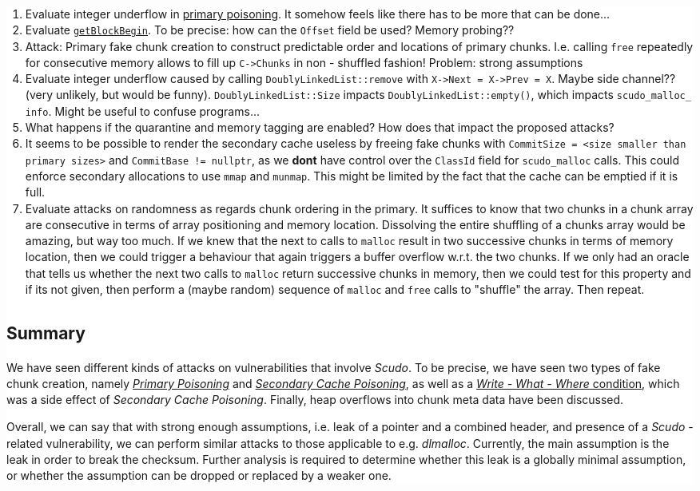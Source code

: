 1. Evaluate integer underflow in [primary poisoning](#fake-chunk-mispositioning). It somehow feels like there has to be more that can be done...
2. Evaluate [`getBlockBegin`](https://cs.android.com/android/platform/superproject/+/android-12.0.0_r31:external/scudo/standalone/combined.h;l=1116;drc=b45a2ea782074944f79fc388df20b06e01f265f7). To be precise: how can the `Offset` field be used? Memory probing??
3. Attack: Primary fake chunk creation to construct predictable order and locations of primary chunks. I.e. calling `free` repeatedly for consecutive memory allows to fill up `C->Chunks` in non - shuffled fashion! Problem: strong assumptions
4. Evaluate integer underflow caused by calling `DoublyLinkedList::remove` with `X->Next = X->Prev = X`. Maybe side channel?? (very unlikely, but would be funny). `DoublyLinkedList::Size` impacts `DoublyLinkedList::empty()`, which impacts `scudo_malloc_info`. Might be useful to confuse programs...
5. What happens if the quarantine and memory tagging are enabled? How does that impact the proposed attacks?
6. It seems to be possible to render the secondary cache useless by freeing fake chunks with `CommitSize = <size smaller than primary sizes>` and `CommitBase != nullptr`, as we **dont** have control over the `ClassId` field for `scudo_malloc` calls. This could enforce secondary allocations to use `mmap` and `munmap`. This might be limited by the fact that the cache can be emptied if it is full.
7. Evaluate attacks on randomness as regards chunk ordering in the primary. It suffices to know that two chunks in a chunk array are consecutive in terms of array positioning and memory location. Dissolving the entire shuffling of a chunks array would be amazing, but way too much. If we knew that the next to calls to `malloc` result in two successive chunks in terms of memory location, then we could trigger a behaviour that again triggers a buffer overflow w.r.t. the two chunks. If we only had an oracle that tells us whether the next two calls to `malloc` return successive chunks in memory, then we could test for this property and if its not given, then perform a (maybe random) sequence of `malloc` and `free` calls to "shuffle" the array. Then repeat.

## Summary

We have seen different kinds of attacks on vulnerabilities that involve *Scudo*. To be precise, we have seen two types of fake chunk creation, namely [*Primary Poisoning*](#primary-poisoning) and [*Secondary Cache Poisoning*](#secondary-cache-poisoning), as well as a [*Write - What - Where* condition](#neat-little-side-effect), which was a side effect of *Secondary Cache Poisoning*. Finally, heap overflows into chunk meta data have been discussed.

Overall, we can say that with strong enough assumptions, i.e. leak of a pointer and a combined header, and presence of a *Scudo* - related vulnerability, we can perform similar attacks to those applicable to e.g. *dlmalloc*. Currently, the main assumption is the leak in order to break the checksum. Further analysis is required to determine whether this leak is a globally minimal assumption, or whether the assumption can be dropped or replaced by a weaker one.